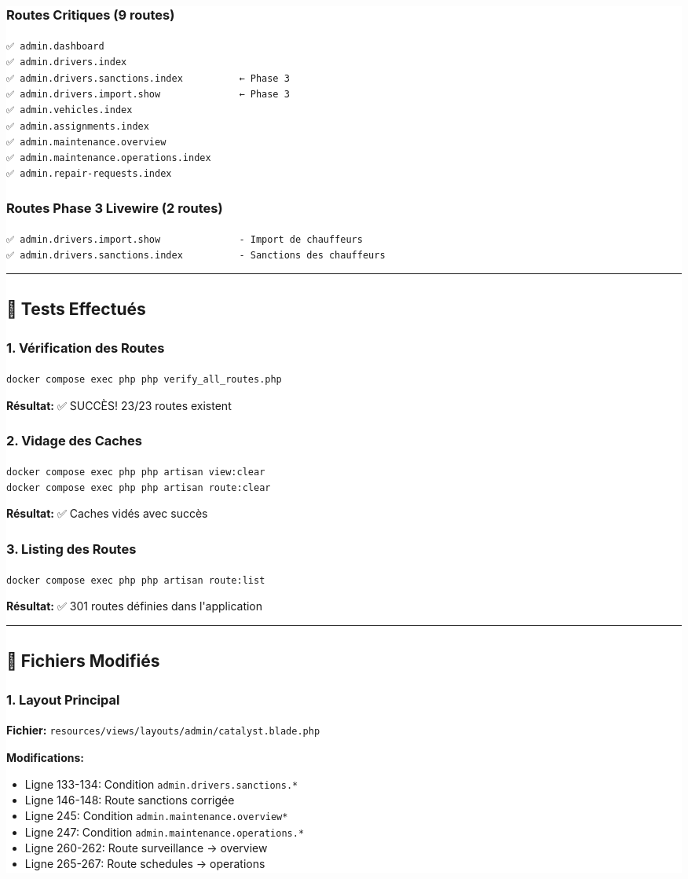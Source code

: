 ### Routes Critiques (9 routes)
```
✅ admin.dashboard
✅ admin.drivers.index
✅ admin.drivers.sanctions.index          ← Phase 3
✅ admin.drivers.import.show              ← Phase 3
✅ admin.vehicles.index
✅ admin.assignments.index
✅ admin.maintenance.overview
✅ admin.maintenance.operations.index
✅ admin.repair-requests.index
```

### Routes Phase 3 Livewire (2 routes)
```
✅ admin.drivers.import.show              - Import de chauffeurs
✅ admin.drivers.sanctions.index          - Sanctions des chauffeurs
```

---

## 🧪 Tests Effectués

### 1. Vérification des Routes
```bash
docker compose exec php php verify_all_routes.php
```
**Résultat:** ✅ SUCCÈS! 23/23 routes existent

### 2. Vidage des Caches
```bash
docker compose exec php php artisan view:clear
docker compose exec php php artisan route:clear
```
**Résultat:** ✅ Caches vidés avec succès

### 3. Listing des Routes
```bash
docker compose exec php php artisan route:list
```
**Résultat:** ✅ 301 routes définies dans l'application

---

## 📝 Fichiers Modifiés

### 1. Layout Principal
**Fichier:** `resources/views/layouts/admin/catalyst.blade.php`

**Modifications:**
- Ligne 133-134: Condition `admin.drivers.sanctions.*`
- Ligne 146-148: Route sanctions corrigée
- Ligne 245: Condition `admin.maintenance.overview*`
- Ligne 247: Condition `admin.maintenance.operations.*`
- Ligne 260-262: Route surveillance → overview
- Ligne 265-267: Route schedules → operations

